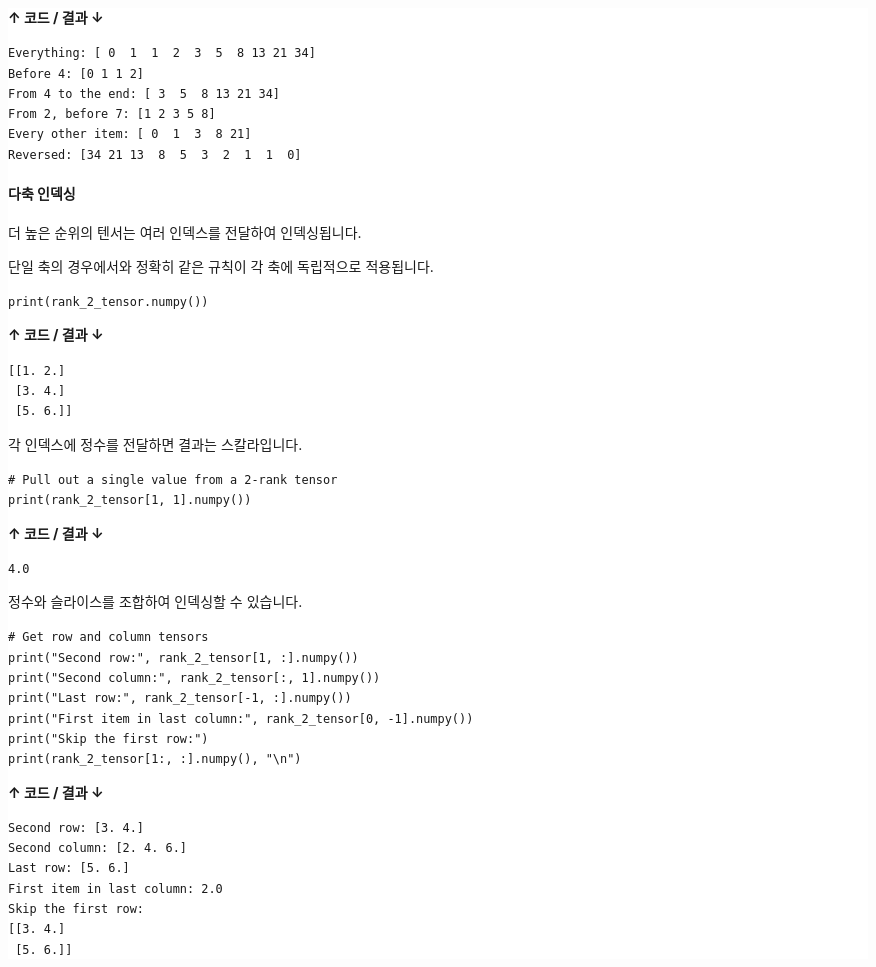 **↑ 코드 / 결과 ↓**
```
Everything: [ 0  1  1  2  3  5  8 13 21 34]
Before 4: [0 1 1 2]
From 4 to the end: [ 3  5  8 13 21 34]
From 2, before 7: [1 2 3 5 8]
Every other item: [ 0  1  3  8 21]
Reversed: [34 21 13  8  5  3  2  1  1  0]
```

#### 다축 인덱싱
더 높은 순위의 텐서는 여러 인덱스를 전달하여 인덱싱됩니다.

단일 축의 경우에서와 정확히 같은 규칙이 각 축에 독립적으로 적용됩니다.
```
print(rank_2_tensor.numpy())
```

**↑ 코드 / 결과 ↓**
```
[[1. 2.]
 [3. 4.]
 [5. 6.]]
```

각 인덱스에 정수를 전달하면 결과는 스칼라입니다.
```
# Pull out a single value from a 2-rank tensor
print(rank_2_tensor[1, 1].numpy())
```

**↑ 코드 / 결과 ↓**
```
4.0
```

정수와 슬라이스를 조합하여 인덱싱할 수 있습니다.
```
# Get row and column tensors
print("Second row:", rank_2_tensor[1, :].numpy())
print("Second column:", rank_2_tensor[:, 1].numpy())
print("Last row:", rank_2_tensor[-1, :].numpy())
print("First item in last column:", rank_2_tensor[0, -1].numpy())
print("Skip the first row:")
print(rank_2_tensor[1:, :].numpy(), "\n")
```

**↑ 코드 / 결과 ↓**
```
Second row: [3. 4.]
Second column: [2. 4. 6.]
Last row: [5. 6.]
First item in last column: 2.0
Skip the first row:
[[3. 4.]
 [5. 6.]]
```
